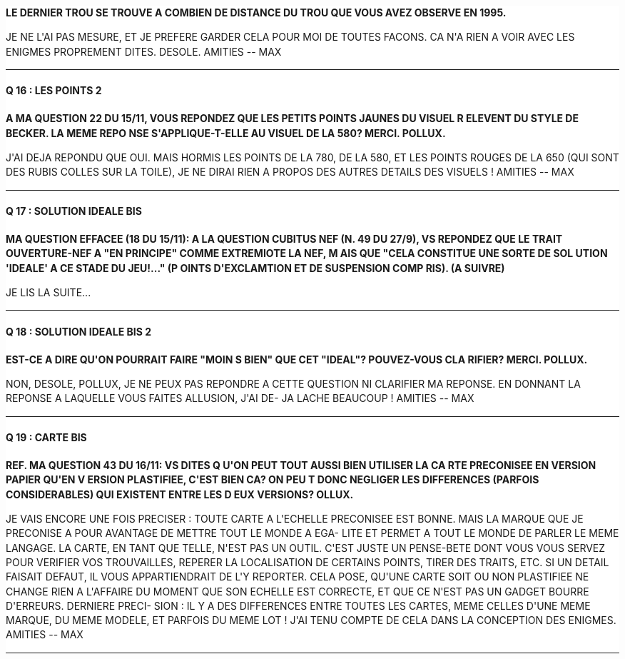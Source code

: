 **LE DERNIER TROU SE TROUVE A COMBIEN DE   DISTANCE DU TROU QUE VOUS AVEZ OBSERVE   EN 1995.**

JE NE L'AI PAS MESURE, ET JE PREFERE GARDER CELA POUR
MOI DE TOUTES FACONS. CA N'A RIEN A VOIR AVEC LES ENIGMES PROPREMENT
DITES. DESOLE. AMITIES -- MAX

---

#### Q 16 : LES POINTS 2

**A MA QUESTION 22 DU 15/11, VOUS REPONDEZ QUE LES
PETITS POINTS JAUNES DU VISUEL R ELEVENT DU STYLE DE BECKER. LA MEME
REPO NSE S'APPLIQUE-T-ELLE AU VISUEL DE LA    580? MERCI. POLLUX.**

J'AI DEJA REPONDU QUE OUI. MAIS HORMIS LES POINTS DE
LA 780, DE LA 580, ET LES POINTS ROUGES DE LA 650 (QUI SONT DES RUBIS
COLLES SUR LA TOILE), JE NE DIRAI RIEN A PROPOS DES AUTRES DETAILS DES
VISUELS ! AMITIES -- MAX

---

#### Q 17 : SOLUTION IDEALE BIS

**MA QUESTION EFFACEE (18 DU 15/11): A LA  QUESTION
CUBITUS NEF (N. 49 DU 27/9), VS  REPONDEZ QUE LE TRAIT OUVERTURE-NEF A
 "EN PRINCIPE" COMME EXTREMIOTE LA NEF, M AIS QUE "CELA CONSTITUE UNE
SORTE DE SOL UTION 'IDEALE' A CE STADE DU JEU!..." (P OINTS D'EXCLAMTION
 ET DE SUSPENSION COMP RIS).  (A SUIVRE)**

JE LIS LA SUITE...

---

#### Q 18 : SOLUTION IDEALE BIS 2

**EST-CE A DIRE QU'ON POURRAIT FAIRE "MOIN S BIEN" QUE CET "IDEAL"? POUVEZ-VOUS CLA RIFIER? MERCI. POLLUX.**

NON, DESOLE, POLLUX, JE NE PEUX PAS REPONDRE A CETTE
QUESTION NI CLARIFIER MA REPONSE. EN DONNANT LA REPONSE A LAQUELLE VOUS
FAITES ALLUSION, J'AI DE- JA LACHE BEAUCOUP ! AMITIES -- MAX

---

#### Q 19 : CARTE BIS

**REF. MA QUESTION 43 DU 16/11: VS DITES Q U'ON PEUT
TOUT AUSSI BIEN UTILISER LA CA RTE PRECONISEE EN VERSION PAPIER QU'EN V
ERSION PLASTIFIEE, C'EST BIEN CA? ON PEU T DONC NEGLIGER LES DIFFERENCES
 (PARFOIS  CONSIDERABLES) QUI EXISTENT ENTRE LES D EUX VERSIONS? OLLUX.**

JE VAIS ENCORE UNE FOIS PRECISER : TOUTE CARTE A
L'ECHELLE PRECONISEE EST BONNE. MAIS LA MARQUE QUE JE PRECONISE A POUR
AVANTAGE DE METTRE TOUT LE MONDE A EGA- LITE ET PERMET A TOUT LE MONDE
DE PARLER LE MEME LANGAGE. LA CARTE, EN TANT QUE TELLE, N'EST PAS UN
OUTIL. C'EST JUSTE UN PENSE-BETE DONT VOUS VOUS SERVEZ
POUR VERIFIER VOS TROUVAILLES, REPERER LA LOCALISATION DE CERTAINS
POINTS, TIRER DES TRAITS, ETC. SI UN DETAIL FAISAIT DEFAUT, IL VOUS
APPARTIENDRAIT DE L'Y REPORTER. CELA POSE, QU'UNE CARTE SOIT OU NON
PLASTIFIEE NE CHANGE RIEN A L'AFFAIRE DU MOMENT QUE SON ECHELLE EST
CORRECTE, ET QUE CE N'EST PAS UN
GADGET BOURRE D'ERREURS. DERNIERE PRECI- SION : IL Y A DES DIFFERENCES
ENTRE TOUTES LES CARTES, MEME CELLES D'UNE MEME MARQUE, DU MEME MODELE,
ET PARFOIS DU MEME LOT ! J'AI TENU COMPTE DE CELA DANS LA CONCEPTION DES
 ENIGMES. AMITIES -- MAX

---